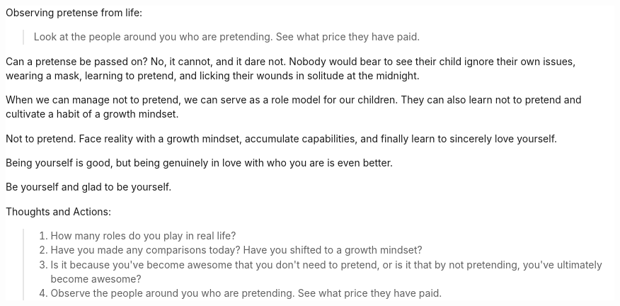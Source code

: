 Observing pretense from life:

> Look at the people around you who are pretending. See what price they have paid.

Can a pretense be passed on? No, it cannot, and it dare not. Nobody would bear to see their child ignore their own issues, wearing a mask, learning to pretend, and licking their wounds in solitude at the midnight.

When we can manage not to pretend, we can serve as a role model for our children. They can also learn not to pretend and cultivate a habit of a growth mindset.

Not to pretend. Face reality with a growth mindset, accumulate capabilities, and finally learn to sincerely love yourself.

Being yourself is good, but being genuinely in love with who you are is even better.

Be yourself and glad to be yourself.

Thoughts and Actions:

> 1. How many roles do you play in real life?
> 2. Have you made any comparisons today? Have you shifted to a growth mindset?
> 3. Is it because you've become awesome that you don't need to pretend, or is it that by not pretending, you've ultimately become awesome?
> 4. Observe the people around you who are pretending. See what price they have paid.

